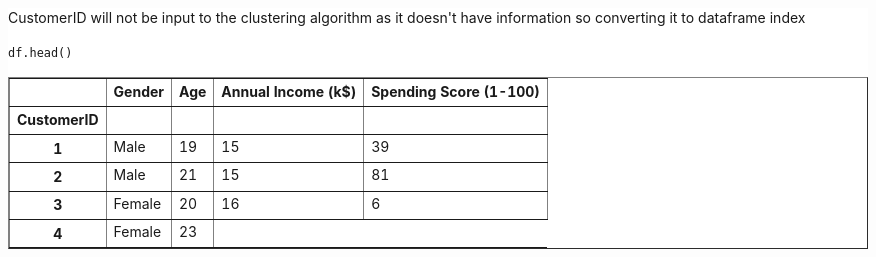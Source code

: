 CustomerID will not be input to the clustering algorithm as it doesn't have information so converting it to dataframe index


```python
df.head()
```




<div>
<style scoped>
    .dataframe tbody tr th:only-of-type {
        vertical-align: middle;
    }

    .dataframe tbody tr th {
        vertical-align: top;
    }

    .dataframe thead th {
        text-align: right;
    }
</style>
<table border="1" class="dataframe">
  <thead>
    <tr style="text-align: right;">
      <th></th>
      <th>Gender</th>
      <th>Age</th>
      <th>Annual Income (k$)</th>
      <th>Spending Score (1-100)</th>
    </tr>
    <tr>
      <th>CustomerID</th>
      <th></th>
      <th></th>
      <th></th>
      <th></th>
    </tr>
  </thead>
  <tbody>
    <tr>
      <th>1</th>
      <td>Male</td>
      <td>19</td>
      <td>15</td>
      <td>39</td>
    </tr>
    <tr>
      <th>2</th>
      <td>Male</td>
      <td>21</td>
      <td>15</td>
      <td>81</td>
    </tr>
    <tr>
      <th>3</th>
      <td>Female</td>
      <td>20</td>
      <td>16</td>
      <td>6</td>
    </tr>
    <tr>
      <th>4</th>
      <td>Female</td>
      <td>23</td>